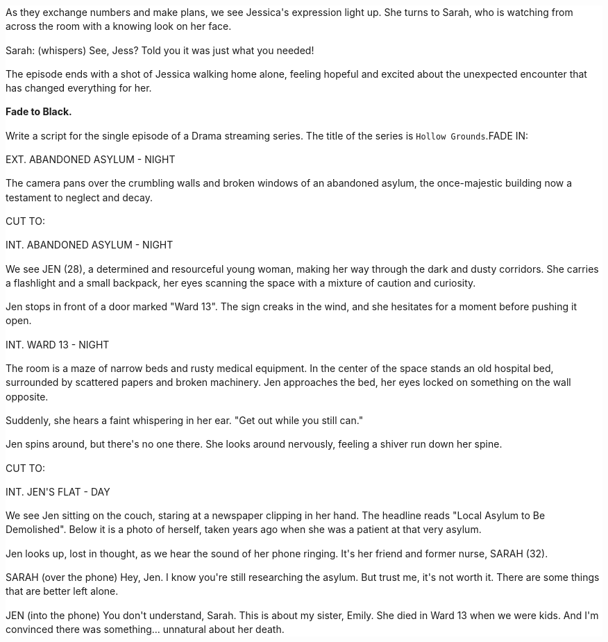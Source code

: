As they exchange numbers and make plans, we see Jessica's expression light up. She turns to Sarah, who is watching from across the room with a knowing look on her face.

Sarah: (whispers) See, Jess? Told you it was just what you needed!

The episode ends with a shot of Jessica walking home alone, feeling hopeful and excited about the unexpected encounter that has changed everything for her.

**Fade to Black.**<end>

Write a script for the single episode of a Drama streaming series. The title of the series is `Hollow Grounds`.<start>FADE IN:

EXT. ABANDONED ASYLUM - NIGHT

The camera pans over the crumbling walls and broken windows of an abandoned asylum, the once-majestic building now a testament to neglect and decay.

CUT TO:

INT. ABANDONED ASYLUM - NIGHT

We see JEN (28), a determined and resourceful young woman, making her way through the dark and dusty corridors. She carries a flashlight and a small backpack, her eyes scanning the space with a mixture of caution and curiosity.

Jen stops in front of a door marked "Ward 13". The sign creaks in the wind, and she hesitates for a moment before pushing it open.

INT. WARD 13 - NIGHT

The room is a maze of narrow beds and rusty medical equipment. In the center of the space stands an old hospital bed, surrounded by scattered papers and broken machinery. Jen approaches the bed, her eyes locked on something on the wall opposite.

Suddenly, she hears a faint whispering in her ear. "Get out while you still can."

Jen spins around, but there's no one there. She looks around nervously, feeling a shiver run down her spine.

CUT TO:

INT. JEN'S FLAT - DAY

We see Jen sitting on the couch, staring at a newspaper clipping in her hand. The headline reads "Local Asylum to Be Demolished". Below it is a photo of herself, taken years ago when she was a patient at that very asylum.

Jen looks up, lost in thought, as we hear the sound of her phone ringing. It's her friend and former nurse, SARAH (32).

SARAH
(over the phone)
Hey, Jen. I know you're still researching the asylum. But trust me, it's not worth it. There are some things that are better left alone.

JEN
(into the phone)
You don't understand, Sarah. This is about my sister, Emily. She died in Ward 13 when we were kids. And I'm convinced there was something... unnatural about her death.
